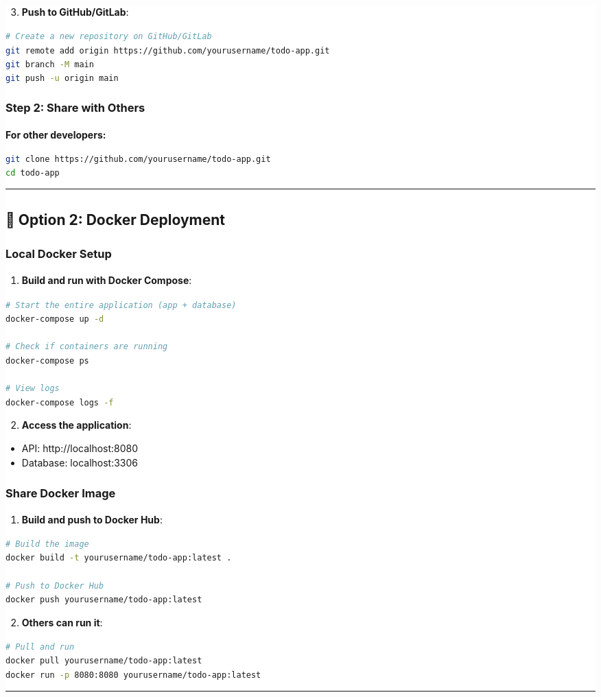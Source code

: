 3. **Push to GitHub/GitLab**:
```bash
# Create a new repository on GitHub/GitLab
git remote add origin https://github.com/yourusername/todo-app.git
git branch -M main
git push -u origin main
```

### Step 2: Share with Others

**For other developers:**
```bash
git clone https://github.com/yourusername/todo-app.git
cd todo-app
```

---

## 🐳 Option 2: Docker Deployment

### Local Docker Setup

1. **Build and run with Docker Compose**:
```bash
# Start the entire application (app + database)
docker-compose up -d

# Check if containers are running
docker-compose ps

# View logs
docker-compose logs -f
```

2. **Access the application**:
- API: http://localhost:8080
- Database: localhost:3306

### Share Docker Image

1. **Build and push to Docker Hub**:
```bash
# Build the image
docker build -t yourusername/todo-app:latest .

# Push to Docker Hub
docker push yourusername/todo-app:latest
```

2. **Others can run it**:
```bash
# Pull and run
docker pull yourusername/todo-app:latest
docker run -p 8080:8080 yourusername/todo-app:latest
```

---